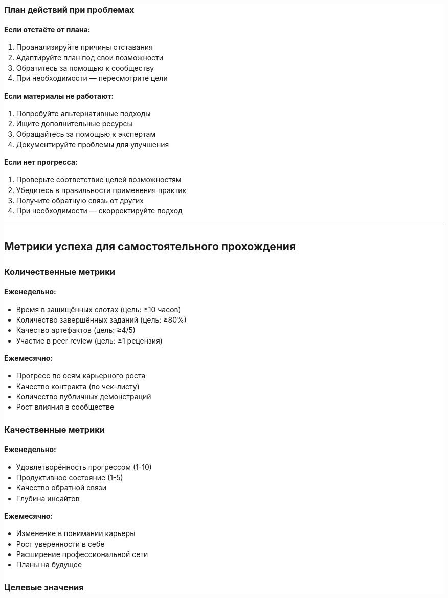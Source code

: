 ### План действий при проблемах

**Если отстаёте от плана:**
1. Проанализируйте причины отставания
2. Адаптируйте план под свои возможности
3. Обратитесь за помощью к сообществу
4. При необходимости — пересмотрите цели

**Если материалы не работают:**
1. Попробуйте альтернативные подходы
2. Ищите дополнительные ресурсы
3. Обращайтесь за помощью к экспертам
4. Документируйте проблемы для улучшения

**Если нет прогресса:**
1. Проверьте соответствие целей возможностям
2. Убедитесь в правильности применения практик
3. Получите обратную связь от других
4. При необходимости — скорректируйте подход

---

## Метрики успеха для самостоятельного прохождения

### Количественные метрики

**Еженедельно:**
- Время в защищённых слотах (цель: ≥10 часов)
- Количество завершённых заданий (цель: ≥80%)
- Качество артефактов (цель: ≥4/5)
- Участие в peer review (цель: ≥1 рецензия)

**Ежемесячно:**
- Прогресс по осям карьерного роста
- Качество контракта (по чек-листу)
- Количество публичных демонстраций
- Рост влияния в сообществе

### Качественные метрики

**Еженедельно:**
- Удовлетворённость прогрессом (1-10)
- Продуктивное состояние (1-5)
- Качество обратной связи
- Глубина инсайтов

**Ежемесячно:**
- Изменение в понимании карьеры
- Рост уверенности в себе
- Расширение профессиональной сети
- Планы на будущее

### Целевые значения
